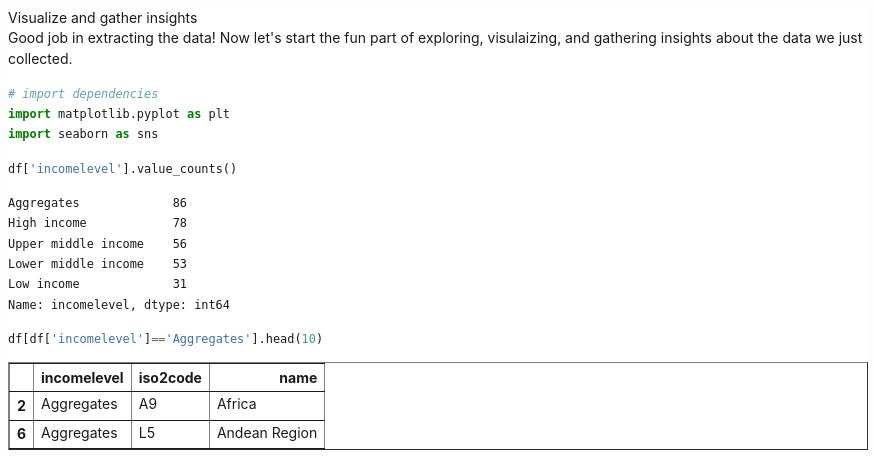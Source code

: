 
Visualize and gather insights  
Good job in extracting the data! Now let's start the fun part of exploring, visulaizing, and gathering insights about the data we just collected.


```python
# import dependencies
import matplotlib.pyplot as plt
import seaborn as sns
```


```python
df['incomelevel'].value_counts()
```




    Aggregates             86
    High income            78
    Upper middle income    56
    Lower middle income    53
    Low income             31
    Name: incomelevel, dtype: int64




```python
df[df['incomelevel']=='Aggregates'].head(10)
```




<div>
<style>
    .dataframe thead tr:only-child th {
        text-align: right;
    }

    .dataframe thead th {
        text-align: left;
    }

    .dataframe tbody tr th {
        vertical-align: top;
    }
</style>
<table border="1" class="dataframe">
  <thead>
    <tr style="text-align: right;">
      <th></th>
      <th>incomelevel</th>
      <th>iso2code</th>
      <th>name</th>
    </tr>
  </thead>
  <tbody>
    <tr>
      <th>2</th>
      <td>Aggregates</td>
      <td>A9</td>
      <td>Africa</td>
    </tr>
    <tr>
      <th>6</th>
      <td>Aggregates</td>
      <td>L5</td>
      <td>Andean Region</td>
    </tr>